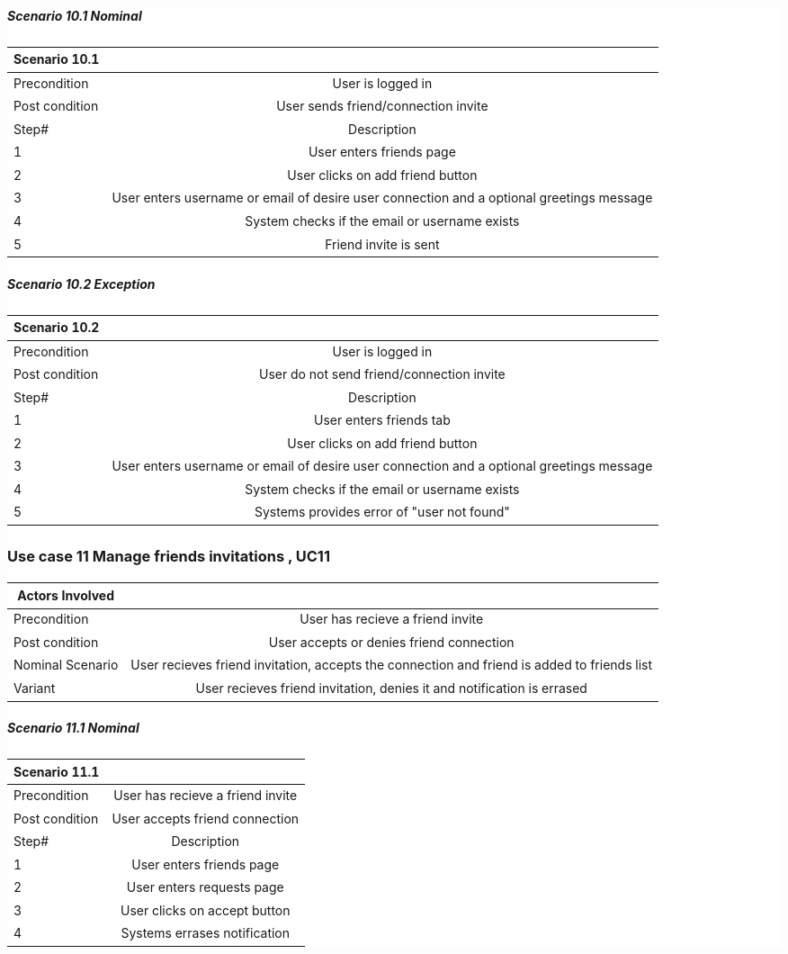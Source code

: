##### Scenario 10.1 Nominal

| Scenario 10.1  |                                                                                          |
| -------------- | :--------------------------------------------------------------------------------------: |
| Precondition   |                                    User is logged in                                     |
| Post condition |                           User sends friend/connection invite                            |
| Step#          |                                       Description                                        |
| 1              |                                 User enters friends page                                 |
| 2              |                             User clicks on add friend button                             |
| 3              | User enters username or email of desire user connection and a optional greetings message |
| 4              |                      System checks if the email or username exists                       |
| 5              |                                  Friend invite is sent                                   |

##### Scenario 10.2 Exception

| Scenario 10.2  |                                                                                          |
| -------------- | :--------------------------------------------------------------------------------------: |
| Precondition   |                                    User is logged in                                     |
| Post condition |                        User do not send friend/connection invite                         |
| Step#          |                                       Description                                        |
| 1              |                                 User enters friends tab                                  |
| 2              |                             User clicks on add friend button                             |
| 3              | User enters username or email of desire user connection and a optional greetings message |
| 4              |                      System checks if the email or username exists                       |
| 5              |                        Systems provides error of "user not found"                        |

### Use case 11 Manage friends invitations , UC11

| Actors Involved  |                                                                                             |
| ---------------- | :-----------------------------------------------------------------------------------------: |
| Precondition     |                              User has recieve a friend invite                               |
| Post condition   |                          User accepts or denies friend connection                           |
| Nominal Scenario | User recieves friend invitation, accepts the connection and friend is added to friends list |
| Variant          |           User recieves friend invitation, denies it and notification is errased            |

##### Scenario 11.1 Nominal

| Scenario 11.1  |                                                                       |
| -------------- | :-------------------------------------------------------------------: |
| Precondition   |                   User has recieve a friend invite                    |
| Post condition |                    User accepts friend connection                     |
| Step#          |                              Description                              |
| 1              |                       User enters friends page                        |
| 2              |                       User enters requests page                       |
| 3              |                     User clicks on accept button                      |
| 4              |                     Systems errases notification                      |